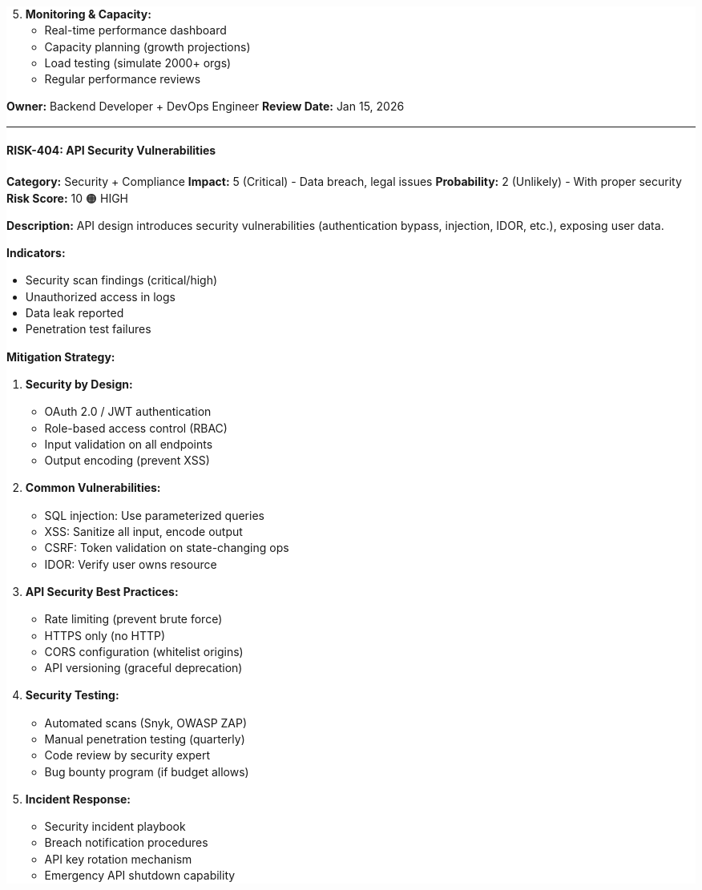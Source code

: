 5. **Monitoring & Capacity:**
   - Real-time performance dashboard
   - Capacity planning (growth projections)
   - Load testing (simulate 2000+ orgs)
   - Regular performance reviews

**Owner:** Backend Developer + DevOps Engineer
**Review Date:** Jan 15, 2026

---

#### RISK-404: API Security Vulnerabilities
**Category:** Security + Compliance
**Impact:** 5 (Critical) - Data breach, legal issues
**Probability:** 2 (Unlikely) - With proper security
**Risk Score:** 10 🟠 HIGH

**Description:**
API design introduces security vulnerabilities (authentication bypass, injection, IDOR, etc.), exposing user data.

**Indicators:**
- Security scan findings (critical/high)
- Unauthorized access in logs
- Data leak reported
- Penetration test failures

**Mitigation Strategy:**
1. **Security by Design:**
   - OAuth 2.0 / JWT authentication
   - Role-based access control (RBAC)
   - Input validation on all endpoints
   - Output encoding (prevent XSS)

2. **Common Vulnerabilities:**
   - SQL injection: Use parameterized queries
   - XSS: Sanitize all input, encode output
   - CSRF: Token validation on state-changing ops
   - IDOR: Verify user owns resource

3. **API Security Best Practices:**
   - Rate limiting (prevent brute force)
   - HTTPS only (no HTTP)
   - CORS configuration (whitelist origins)
   - API versioning (graceful deprecation)

4. **Security Testing:**
   - Automated scans (Snyk, OWASP ZAP)
   - Manual penetration testing (quarterly)
   - Code review by security expert
   - Bug bounty program (if budget allows)

5. **Incident Response:**
   - Security incident playbook
   - Breach notification procedures
   - API key rotation mechanism
   - Emergency API shutdown capability
